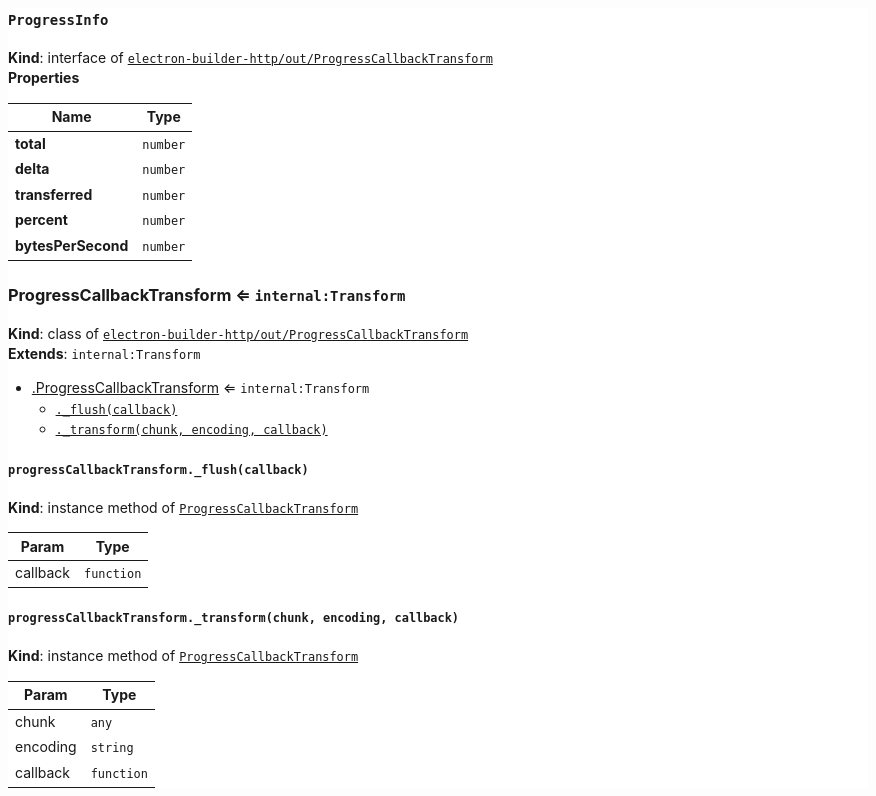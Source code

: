 ### `ProgressInfo`
**Kind**: interface of [<code>electron-builder-http/out/ProgressCallbackTransform</code>](#module_electron-builder-http/out/ProgressCallbackTransform)  
**Properties**

| Name | Type |
| --- | --- |
| **total**| <code>number</code> | 
| **delta**| <code>number</code> | 
| **transferred**| <code>number</code> | 
| **percent**| <code>number</code> | 
| **bytesPerSecond**| <code>number</code> | 

<a name="ProgressCallbackTransform"></a>

### ProgressCallbackTransform ⇐ <code>internal:Transform</code>
**Kind**: class of [<code>electron-builder-http/out/ProgressCallbackTransform</code>](#module_electron-builder-http/out/ProgressCallbackTransform)  
**Extends**: <code>internal:Transform</code>  

* [.ProgressCallbackTransform](#ProgressCallbackTransform) ⇐ <code>internal:Transform</code>
    * [`._flush(callback)`](#module_electron-builder-http/out/ProgressCallbackTransform.ProgressCallbackTransform+_flush)
    * [`._transform(chunk, encoding, callback)`](#module_electron-builder-http/out/ProgressCallbackTransform.ProgressCallbackTransform+_transform)

<a name="module_electron-builder-http/out/ProgressCallbackTransform.ProgressCallbackTransform+_flush"></a>

#### `progressCallbackTransform._flush(callback)`
**Kind**: instance method of [<code>ProgressCallbackTransform</code>](#ProgressCallbackTransform)  

| Param | Type |
| --- | --- |
| callback | <code>function</code> | 

<a name="module_electron-builder-http/out/ProgressCallbackTransform.ProgressCallbackTransform+_transform"></a>

#### `progressCallbackTransform._transform(chunk, encoding, callback)`
**Kind**: instance method of [<code>ProgressCallbackTransform</code>](#ProgressCallbackTransform)  

| Param | Type |
| --- | --- |
| chunk | <code>any</code> | 
| encoding | <code>string</code> | 
| callback | <code>function</code> | 
